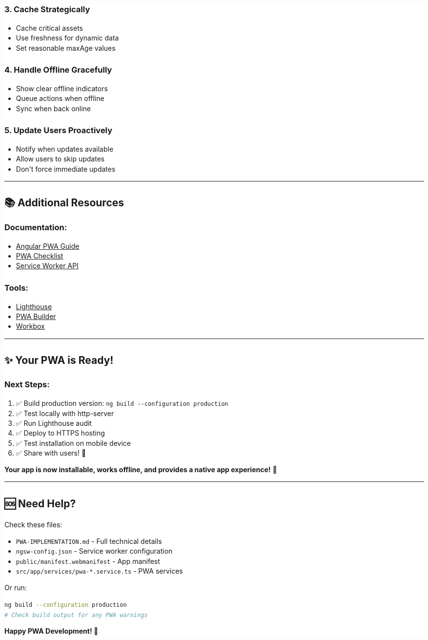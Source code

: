 ### 3. Cache Strategically
- Cache critical assets
- Use freshness for dynamic data
- Set reasonable maxAge values

### 4. Handle Offline Gracefully
- Show clear offline indicators
- Queue actions when offline
- Sync when back online

### 5. Update Users Proactively
- Notify when updates available
- Allow users to skip updates
- Don't force immediate updates

---

## 📚 Additional Resources

### Documentation:
- [Angular PWA Guide](https://angular.io/guide/service-worker-intro)
- [PWA Checklist](https://web.dev/pwa-checklist/)
- [Service Worker API](https://developer.mozilla.org/en-US/docs/Web/API/Service_Worker_API)

### Tools:
- [Lighthouse](https://developers.google.com/web/tools/lighthouse)
- [PWA Builder](https://www.pwabuilder.com/)
- [Workbox](https://developers.google.com/web/tools/workbox)

---

## ✨ Your PWA is Ready!

### Next Steps:
1. ✅ Build production version: `ng build --configuration production`
2. ✅ Test locally with http-server
3. ✅ Run Lighthouse audit
4. ✅ Deploy to HTTPS hosting
5. ✅ Test installation on mobile device
6. ✅ Share with users! 🎉

**Your app is now installable, works offline, and provides a native app experience!** 🚀

---

## 🆘 Need Help?

Check these files:
- `PWA-IMPLEMENTATION.md` - Full technical details
- `ngsw-config.json` - Service worker configuration
- `public/manifest.webmanifest` - App manifest
- `src/app/services/pwa-*.service.ts` - PWA services

Or run:
```bash
ng build --configuration production
# Check build output for any PWA warnings
```

**Happy PWA Development! 🎊**

